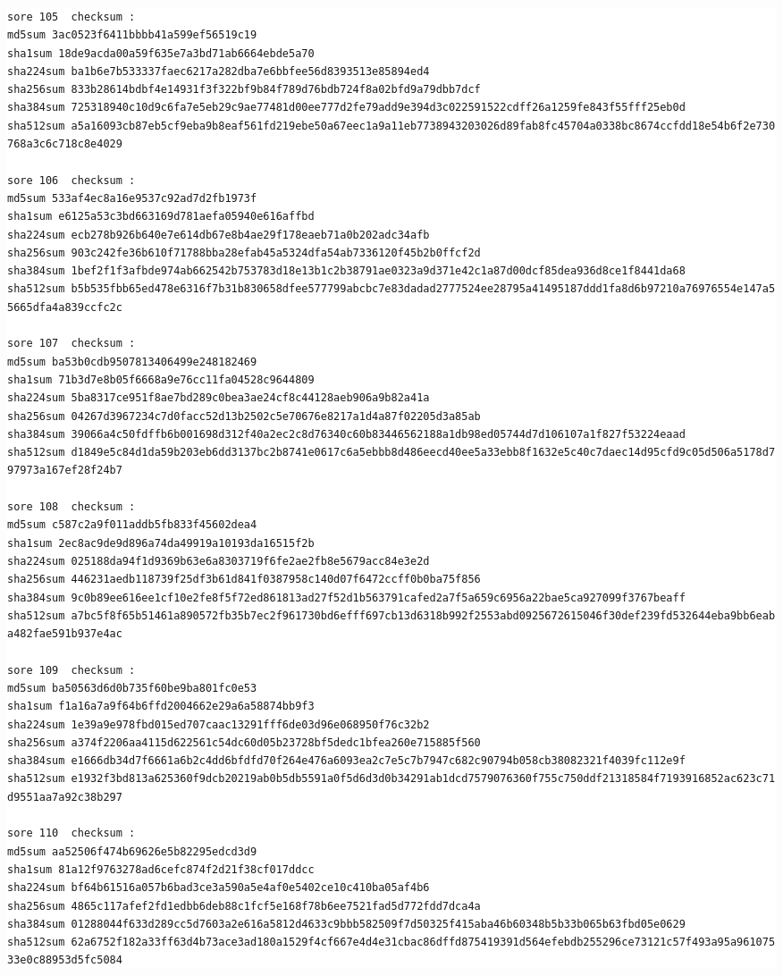     sore 105  checksum : 
    md5sum 3ac0523f6411bbbb41a599ef56519c19
    sha1sum 18de9acda00a59f635e7a3bd71ab6664ebde5a70
    sha224sum ba1b6e7b533337faec6217a282dba7e6bbfee56d8393513e85894ed4
    sha256sum 833b28614bdbf4e14931f3f322bf9b84f789d76bdb724f8a02bfd9a79dbb7dcf
    sha384sum 725318940c10d9c6fa7e5eb29c9ae77481d00ee777d2fe79add9e394d3c022591522cdff26a1259fe843f55fff25eb0d
    sha512sum a5a16093cb87eb5cf9eba9b8eaf561fd219ebe50a67eec1a9a11eb7738943203026d89fab8fc45704a0338bc8674ccfdd18e54b6f2e730768a3c6c718c8e4029
    
    sore 106  checksum : 
    md5sum 533af4ec8a16e9537c92ad7d2fb1973f
    sha1sum e6125a53c3bd663169d781aefa05940e616affbd
    sha224sum ecb278b926b640e7e614db67e8b4ae29f178eaeb71a0b202adc34afb
    sha256sum 903c242fe36b610f71788bba28efab45a5324dfa54ab7336120f45b2b0ffcf2d
    sha384sum 1bef2f1f3afbde974ab662542b753783d18e13b1c2b38791ae0323a9d371e42c1a87d00dcf85dea936d8ce1f8441da68
    sha512sum b5b535fbb65ed478e6316f7b31b830658dfee577799abcbc7e83dadad2777524ee28795a41495187ddd1fa8d6b97210a76976554e147a55665dfa4a839ccfc2c
    
    sore 107  checksum : 
    md5sum ba53b0cdb9507813406499e248182469
    sha1sum 71b3d7e8b05f6668a9e76cc11fa04528c9644809
    sha224sum 5ba8317ce951f8ae7bd289c0bea3ae24cf8c44128aeb906a9b82a41a
    sha256sum 04267d3967234c7d0facc52d13b2502c5e70676e8217a1d4a87f02205d3a85ab
    sha384sum 39066a4c50fdffb6b001698d312f40a2ec2c8d76340c60b83446562188a1db98ed05744d7d106107a1f827f53224eaad
    sha512sum d1849e5c84d1da59b203eb6dd3137bc2b8741e0617c6a5ebbb8d486eecd40ee5a33ebb8f1632e5c40c7daec14d95cfd9c05d506a5178d797973a167ef28f24b7
    
    sore 108  checksum : 
    md5sum c587c2a9f011addb5fb833f45602dea4
    sha1sum 2ec8ac9de9d896a74da49919a10193da16515f2b
    sha224sum 025188da94f1d9369b63e6a8303719f6fe2ae2fb8e5679acc84e3e2d
    sha256sum 446231aedb118739f25df3b61d841f0387958c140d07f6472ccff0b0ba75f856
    sha384sum 9c0b89ee616ee1cf10e2fe8f5f72ed861813ad27f52d1b563791cafed2a7f5a659c6956a22bae5ca927099f3767beaff
    sha512sum a7bc5f8f65b51461a890572fb35b7ec2f961730bd6efff697cb13d6318b992f2553abd0925672615046f30def239fd532644eba9bb6eaba482fae591b937e4ac
    
    sore 109  checksum : 
    md5sum ba50563d6d0b735f60be9ba801fc0e53
    sha1sum f1a16a7a9f64b6ffd2004662e29a6a58874bb9f3
    sha224sum 1e39a9e978fbd015ed707caac13291fff6de03d96e068950f76c32b2
    sha256sum a374f2206aa4115d622561c54dc60d05b23728bf5dedc1bfea260e715885f560
    sha384sum e1666db34d7f6661a6b2c4dd6bfdfd70f264e476a6093ea2c7e5c7b7947c682c90794b058cb38082321f4039fc112e9f
    sha512sum e1932f3bd813a625360f9dcb20219ab0b5db5591a0f5d6d3d0b34291ab1dcd7579076360f755c750ddf21318584f7193916852ac623c71d9551aa7a92c38b297
    
    sore 110  checksum : 
    md5sum aa52506f474b69626e5b82295edcd3d9
    sha1sum 81a12f9763278ad6cefc874f2d21f38cf017ddcc
    sha224sum bf64b61516a057b6bad3ce3a590a5e4af0e5402ce10c410ba05af4b6
    sha256sum 4865c117afef2fd1edbb6deb88c1fcf5e168f78b6ee7521fad5d772fdd7dca4a
    sha384sum 01288044f633d289cc5d7603a2e616a5812d4633c9bbb582509f7d50325f415aba46b60348b5b33b065b63fbd05e0629
    sha512sum 62a6752f182a33ff63d4b73ace3ad180a1529f4cf667e4d4e31cbac86dffd875419391d564efebdb255296ce73121c57f493a95a96107533e0c88953d5fc5084
    